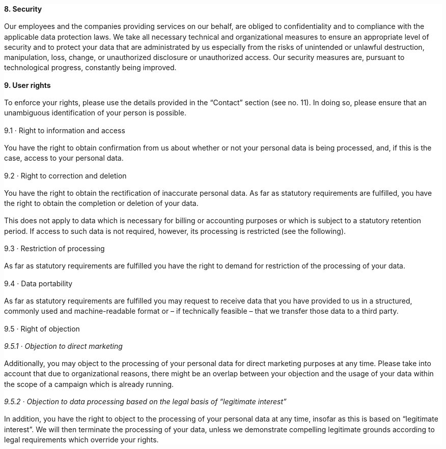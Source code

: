  
**8. Security**

Our employees and the companies providing services on our behalf, are obliged to
confidentiality and to compliance with the applicable data protection laws. We
take all necessary technical and organizational measures to ensure an
appropriate level of security and to protect your data that are administrated by
us especially from the risks of unintended or unlawful destruction,
manipulation, loss, change, or unauthorized disclosure or unauthorized access.
Our security measures are, pursuant to technological progress, constantly being
improved.

 
**9. User rights**

To enforce your rights, please use the details provided in the “Contact” section
(see no. 11). In doing so, please ensure that an unambiguous identification of
your person is possible.

9.1 · Right to information and access

You have the right to obtain confirmation from us about whether or not your
personal data is being processed, and, if this is the case, access to your
personal data.

9.2 · Right to correction and deletion

You have the right to obtain the rectification of inaccurate personal data. As
far as statutory requirements are fulfilled, you have the right to obtain the
completion or deletion of your data.

This does not apply to data which is necessary for billing or accounting
purposes or which is subject to a statutory retention period. If access to such
data is not required, however, its processing is restricted (see the following).

9.3 · Restriction of processing

As far as statutory requirements are fulfilled you have the right to demand for
restriction of the processing of your data.

9.4 · Data portability

As far as statutory requirements are fulfilled you may request to receive data
that you have provided to us in a structured, commonly used and machine-readable
format or – if technically feasible – that we transfer those data to a third
party.

9.5 · Right of objection

*9.5.1 · Objection to direct marketing*

Additionally, you may object to the processing of your personal data for direct
marketing purposes at any time. Please take into account that due to
organizational reasons, there might be an overlap between your objection and the
usage of your data within the scope of a campaign which is already running.

*9.5.2 · Objection to data processing based on the legal basis of “legitimate interest”*

In addition, you have the right to object to the processing of your personal
data at any time, insofar as this is based on “legitimate interest”. We will
then terminate the processing of your data, unless we demonstrate compelling
legitimate grounds according to legal requirements which override your rights.
